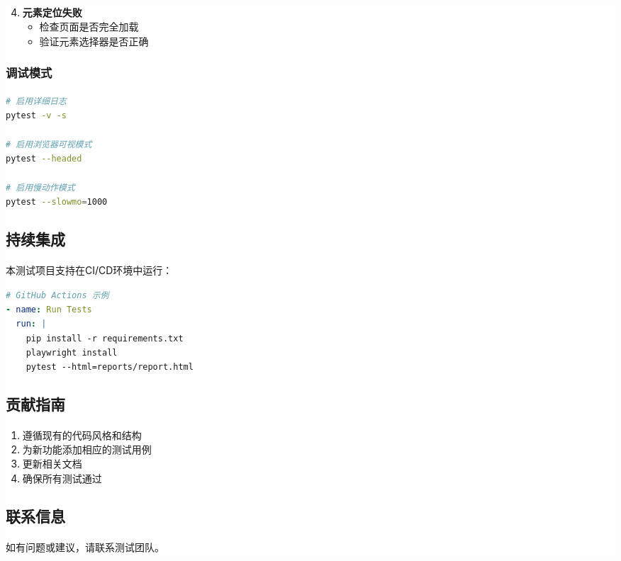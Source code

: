 4. **元素定位失败**
   - 检查页面是否完全加载
   - 验证元素选择器是否正确

### 调试模式

```bash
# 启用详细日志
pytest -v -s

# 启用浏览器可视模式
pytest --headed

# 启用慢动作模式
pytest --slowmo=1000
```

## 持续集成

本测试项目支持在CI/CD环境中运行：

```yaml
# GitHub Actions 示例
- name: Run Tests
  run: |
    pip install -r requirements.txt
    playwright install
    pytest --html=reports/report.html
```

## 贡献指南

1. 遵循现有的代码风格和结构
2. 为新功能添加相应的测试用例
3. 更新相关文档
4. 确保所有测试通过

## 联系信息

如有问题或建议，请联系测试团队。